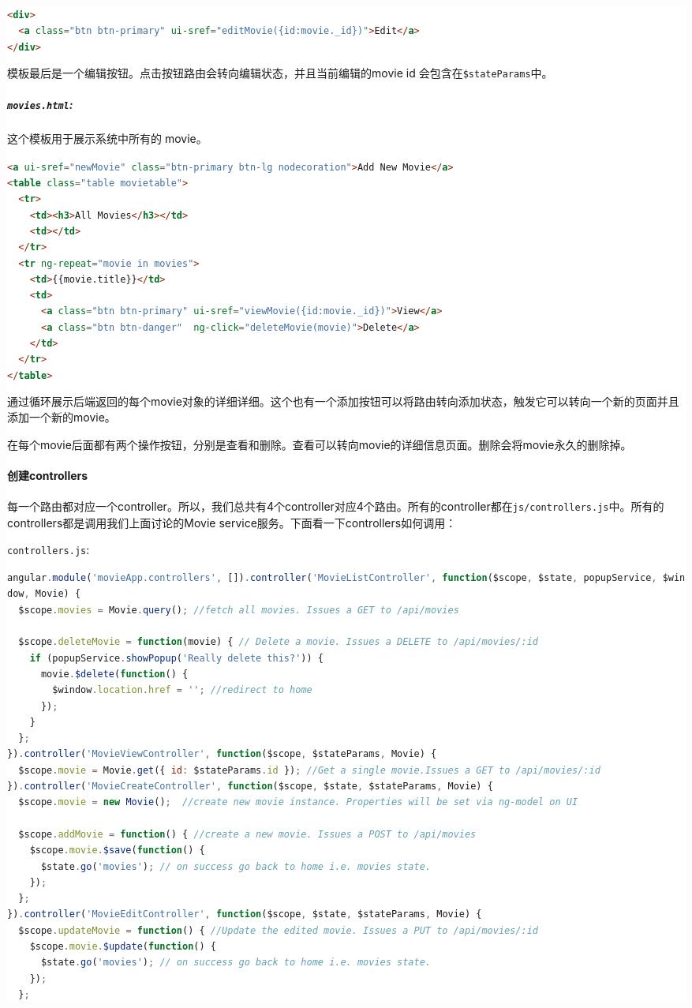 ```html
<div>
  <a class="btn btn-primary" ui-sref="editMovie({id:movie._id})">Edit</a>
</div>
```
模板最后是一个编辑按钮。点击按钮路由会转向编辑状态，并且当前编辑的movie id 会包含在`$stateParams`中。

##### `movies.html`:
这个模板用于展示系统中所有的 movie。

```html
<a ui-sref="newMovie" class="btn-primary btn-lg nodecoration">Add New Movie</a>
<table class="table movietable">
  <tr>
    <td><h3>All Movies</h3></td>
    <td></td>
  </tr>
  <tr ng-repeat="movie in movies">
    <td>{{movie.title}}</td>
    <td>
      <a class="btn btn-primary" ui-sref="viewMovie({id:movie._id})">View</a>
      <a class="btn btn-danger"  ng-click="deleteMovie(movie)">Delete</a>
    </td>
  </tr>
</table>
```

通过循环展示后端返回的每个movie对象的详细详细。这个也有一个添加按钮可以将路由转向添加状态，触发它可以转向一个新的页面并且添加一个新的movie。

在每个movie后面都有两个操作按钮，分别是查看和删除。查看可以转向movie的详细信息页面。删除会将movie永久的删除掉。

#### 创建controllers
每一个路由都对应一个controller。所以，我们总共有4个controller对应4个路由。所有的controller都在`js/controllers.js`中。所有的controllers都是调用我们上面讨论的Movie service服务。下面看一下controllers如何调用：

`controllers.js`:

```javascript
angular.module('movieApp.controllers', []).controller('MovieListController', function($scope, $state, popupService, $window, Movie) {
  $scope.movies = Movie.query(); //fetch all movies. Issues a GET to /api/movies

  $scope.deleteMovie = function(movie) { // Delete a movie. Issues a DELETE to /api/movies/:id
    if (popupService.showPopup('Really delete this?')) {
      movie.$delete(function() {
        $window.location.href = ''; //redirect to home
      });
    }
  };
}).controller('MovieViewController', function($scope, $stateParams, Movie) {
  $scope.movie = Movie.get({ id: $stateParams.id }); //Get a single movie.Issues a GET to /api/movies/:id
}).controller('MovieCreateController', function($scope, $state, $stateParams, Movie) {
  $scope.movie = new Movie();  //create new movie instance. Properties will be set via ng-model on UI

  $scope.addMovie = function() { //create a new movie. Issues a POST to /api/movies
    $scope.movie.$save(function() {
      $state.go('movies'); // on success go back to home i.e. movies state.
    });
  };
}).controller('MovieEditController', function($scope, $state, $stateParams, Movie) {
  $scope.updateMovie = function() { //Update the edited movie. Issues a PUT to /api/movies/:id
    $scope.movie.$update(function() {
      $state.go('movies'); // on success go back to home i.e. movies state.
    });
  };
```